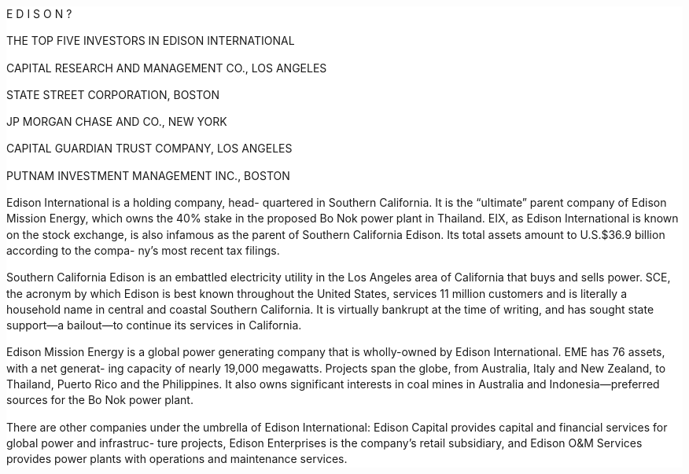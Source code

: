 E
D
I
S
O
N
?

THE TOP FIVE INVESTORS IN EDISON INTERNATIONAL

CAPITAL RESEARCH AND MANAGEMENT CO., LOS ANGELES

STATE STREET CORPORATION, BOSTON

JP MORGAN CHASE AND CO., NEW YORK

CAPITAL GUARDIAN TRUST COMPANY, LOS ANGELES

PUTNAM INVESTMENT MANAGEMENT INC., BOSTON

Edison International is a holding company, head-
quartered in Southern California. It is the “ultimate”
parent company of Edison Mission Energy, which
owns the 40% stake in the proposed Bo Nok power
plant in Thailand. EIX, as Edison International is
known on the stock exchange, is also infamous as the
parent of Southern California Edison. Its total assets
amount to U.S.$36.9 billion according to the compa-
ny’s most recent tax filings.

Southern California Edison is an embattled electricity
utility in the Los Angeles area of California that buys
and sells power. SCE, the acronym by which Edison is
best known throughout the United States, services 11
million customers and is literally a household name in
central and coastal Southern California. It is virtually
bankrupt at the time of writing, and has sought state
support—a bailout—to continue its services in
California.

Edison Mission Energy is a global power generating
company that is wholly-owned by Edison
International. EME has 76 assets, with a net generat-
ing capacity of nearly 19,000 megawatts. Projects
span the globe, from Australia, Italy and New
Zealand, to Thailand, Puerto Rico and the Philippines.
It also owns significant interests in coal mines in
Australia and Indonesia—preferred sources for the Bo
Nok power plant.

There are other companies under the umbrella of
Edison International: Edison Capital provides capital
and financial services for global power and infrastruc-
ture projects, Edison Enterprises is the company’s retail
subsidiary, and Edison O&M Services provides power
plants with operations and maintenance services.
